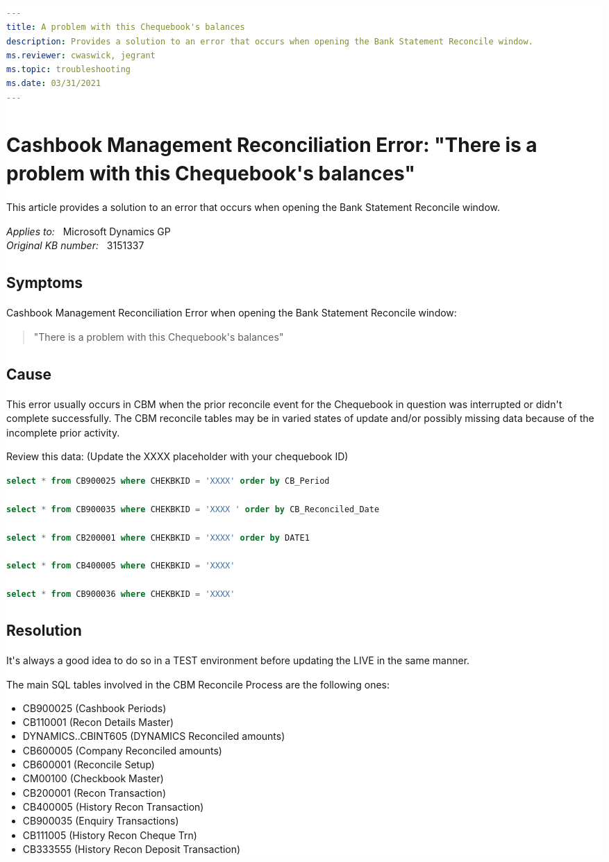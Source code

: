 ```yaml
---
title: A problem with this Chequebook's balances 
description: Provides a solution to an error that occurs when opening the Bank Statement Reconcile window.
ms.reviewer: cwaswick, jegrant 
ms.topic: troubleshooting
ms.date: 03/31/2021
---
```

# Cashbook Management Reconciliation Error: "There is a problem with this Chequebook's balances"

This article provides a solution to an error that occurs when opening the Bank Statement Reconcile window.

_Applies to:_ &nbsp; Microsoft Dynamics GP  
_Original KB number:_ &nbsp; 3151337

## Symptoms

Cashbook Management Reconciliation Error when opening the Bank Statement Reconcile window:

> "There is a problem with this Chequebook's balances"

## Cause

This error usually occurs in CBM when the prior reconcile event for the Chequebook in question was interrupted or didn't complete successfully. The CBM reconcile tables may be in varied states of update and/or possibly missing data because of the incomplete prior activity.

Review this data: (Update the XXXX placeholder with your chequebook ID)

```sql
select * from CB900025 where CHEKBKID = 'XXXX' order by CB_Period

select * from CB900035 where CHEKBKID = 'XXXX ' order by CB_Reconciled_Date

select * from CB200001 where CHEKBKID = 'XXXX' order by DATE1

select * from CB400005 where CHEKBKID = 'XXXX'

select * from CB900036 where CHEKBKID = 'XXXX'
```

## Resolution

It's always a good idea to do so in a TEST environment before updating the LIVE in the same manner.

The main SQL tables involved in the CBM Reconcile Process are the following ones:  

- CB900025 (Cashbook Periods)
- CB110001 (Recon Details Master)
- DYNAMICS..CBINT605 (DYNAMICS Reconciled amounts)
- CB600005 (Company Reconciled amounts)
- CB600001 (Reconcile Setup)
- CM00100 (Checkbook Master)
- CB200001 (Recon Transaction)
- CB400005 (History Recon Transaction)
- CB900035 (Enquiry Transactions)
- CB111005 (History Recon Cheque Trn)
- CB333555 (History Recon Deposit Transaction)
